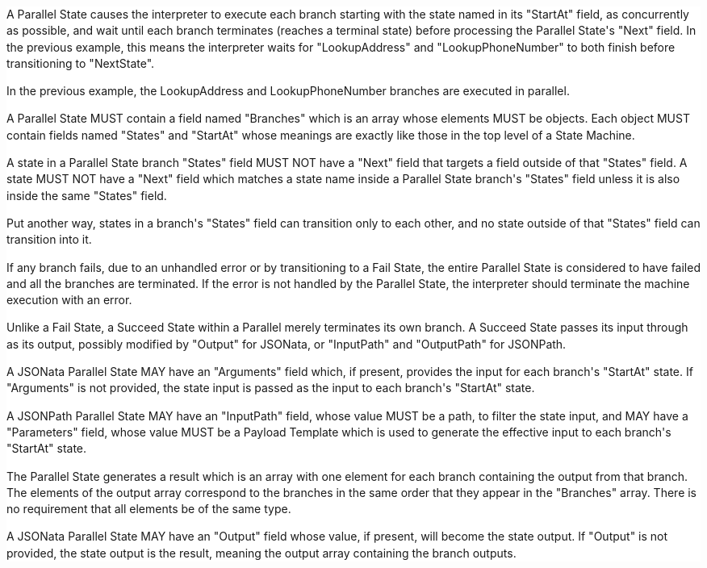 A Parallel State causes the interpreter to execute each branch starting
with the state named in its \"StartAt\" field, as concurrently as
possible, and wait until each branch terminates (reaches a terminal
state) before processing the Parallel State\'s \"Next\" field. In the
previous example, this means the interpreter waits for \"LookupAddress\"
and \"LookupPhoneNumber\" to both finish before transitioning to
\"NextState\".

In the previous example, the LookupAddress and LookupPhoneNumber
branches are executed in parallel.

A Parallel State MUST contain a field named \"Branches\" which is an
array whose elements MUST be objects. Each object MUST contain fields
named \"States\" and \"StartAt\" whose meanings are exactly like those
in the top level of a State Machine.

A state in a Parallel State branch \"States\" field MUST NOT have a
\"Next\" field that targets a field outside of that \"States\" field. A
state MUST NOT have a \"Next\" field which matches a state name inside a
Parallel State branch's \"States\" field unless it is also inside the
same \"States\" field.

Put another way, states in a branch's \"States\" field can transition
only to each other, and no state outside of that \"States\" field can
transition into it.

If any branch fails, due to an unhandled error or by transitioning to a
Fail State, the entire Parallel State is considered to have failed and
all the branches are terminated. If the error is not handled by the
Parallel State, the interpreter should terminate the machine execution
with an error.

Unlike a Fail State, a Succeed State within a Parallel merely terminates
its own branch. A Succeed State passes its input through as its output,
possibly modified by \"Output\" for JSONata, or \"InputPath\" and
\"OutputPath\" for JSONPath.

A JSONata Parallel State MAY have an \"Arguments\" field which, if
present, provides the input for each branch\'s \"StartAt\" state. If
\"Arguments\" is not provided, the state input is passed as the input to
each branch\'s \"StartAt\" state.

A JSONPath Parallel State MAY have an \"InputPath\" field, whose value
MUST be a path, to filter the state input, and MAY have a \"Parameters\"
field, whose value MUST be a Payload Template which is used to generate
the effective input to each branch\'s \"StartAt\" state.

The Parallel State generates a result which is an array with one element
for each branch containing the output from that branch. The elements of
the output array correspond to the branches in the same order that they
appear in the \"Branches\" array. There is no requirement that all
elements be of the same type.

A JSONata Parallel State MAY have an \"Output\" field whose value, if
present, will become the state output. If \"Output\" is not provided,
the state output is the result, meaning the output array containing the
branch outputs.
